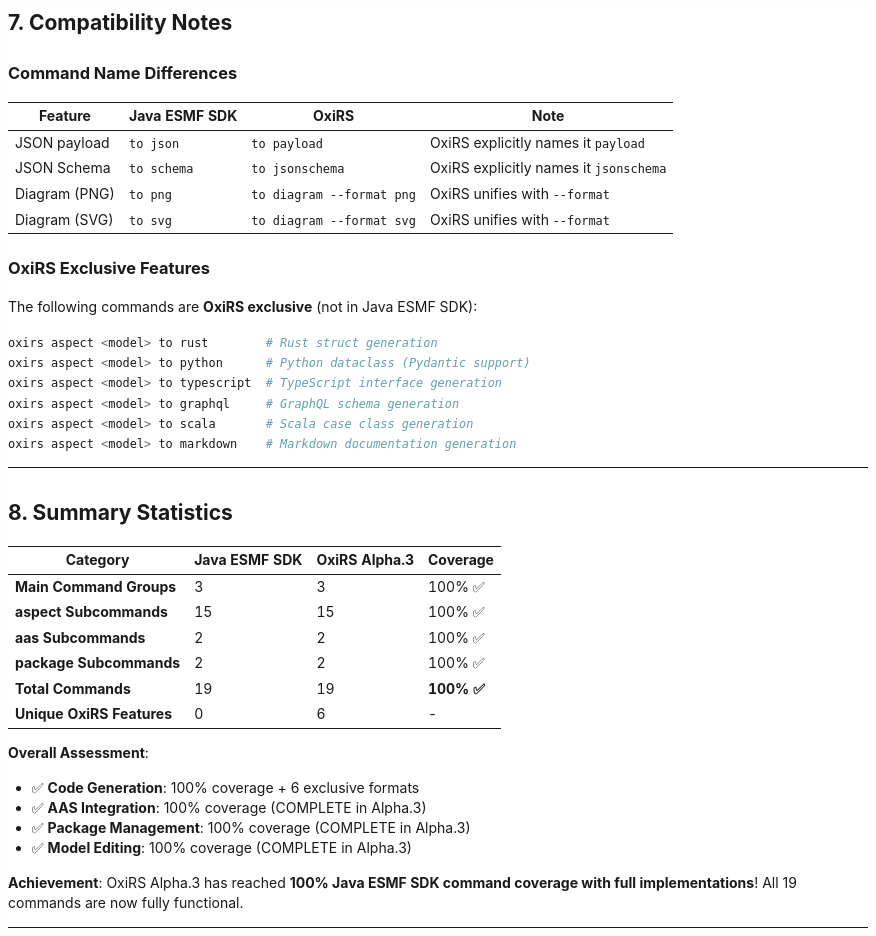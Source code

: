 
## 7. Compatibility Notes

### Command Name Differences

| Feature | Java ESMF SDK | OxiRS | Note |
|---------|---------------|-------|------|
| JSON payload | `to json` | `to payload` | OxiRS explicitly names it `payload` |
| JSON Schema | `to schema` | `to jsonschema` | OxiRS explicitly names it `jsonschema` |
| Diagram (PNG) | `to png` | `to diagram --format png` | OxiRS unifies with `--format` |
| Diagram (SVG) | `to svg` | `to diagram --format svg` | OxiRS unifies with `--format` |

### OxiRS Exclusive Features

The following commands are **OxiRS exclusive** (not in Java ESMF SDK):

```bash
oxirs aspect <model> to rust        # Rust struct generation
oxirs aspect <model> to python      # Python dataclass (Pydantic support)
oxirs aspect <model> to typescript  # TypeScript interface generation
oxirs aspect <model> to graphql     # GraphQL schema generation
oxirs aspect <model> to scala       # Scala case class generation
oxirs aspect <model> to markdown    # Markdown documentation generation
```

---

## 8. Summary Statistics

| Category | Java ESMF SDK | OxiRS Alpha.3 | Coverage |
|----------|---------------|---------------|----------|
| **Main Command Groups** | 3 | 3 | 100% ✅ |
| **aspect Subcommands** | 15 | 15 | 100% ✅ |
| **aas Subcommands** | 2 | 2 | 100% ✅ |
| **package Subcommands** | 2 | 2 | 100% ✅ |
| **Total Commands** | 19 | 19 | **100% ✅** |
| **Unique OxiRS Features** | 0 | 6 | - |

**Overall Assessment**:
- ✅ **Code Generation**: 100% coverage + 6 exclusive formats
- ✅ **AAS Integration**: 100% coverage (COMPLETE in Alpha.3)
- ✅ **Package Management**: 100% coverage (COMPLETE in Alpha.3)
- ✅ **Model Editing**: 100% coverage (COMPLETE in Alpha.3)

**Achievement**: OxiRS Alpha.3 has reached **100% Java ESMF SDK command coverage with full implementations**! All 19 commands are now fully functional.

---